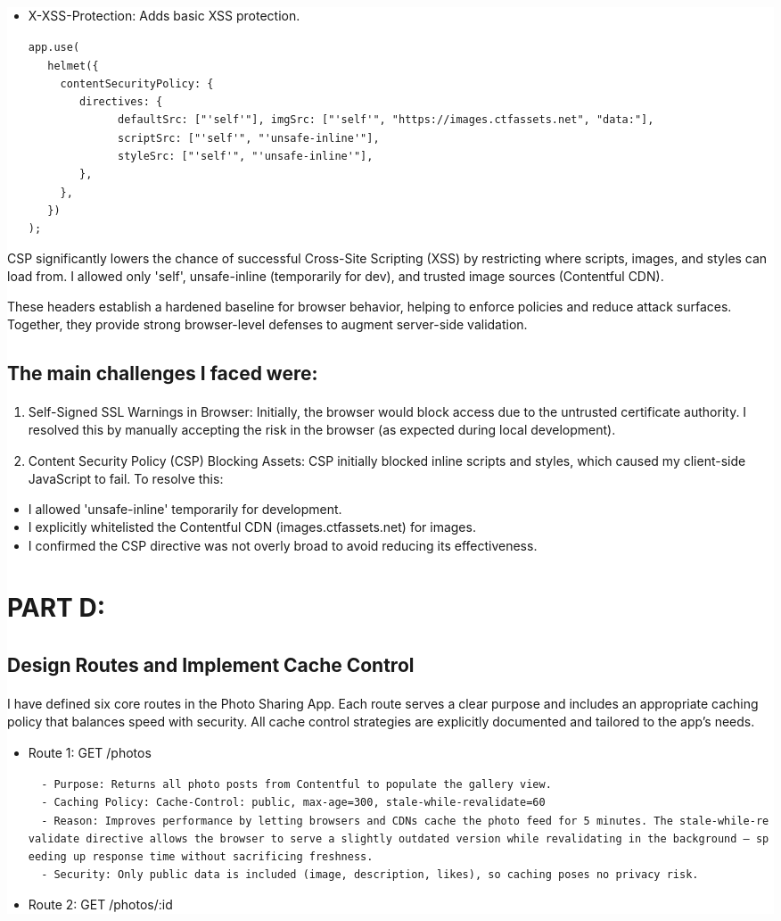 - X-XSS-Protection: Adds basic XSS protection.


      app.use(
         helmet({
           contentSecurityPolicy: {
              directives: {
                    defaultSrc: ["'self'"], imgSrc: ["'self'", "https://images.ctfassets.net", "data:"],
                    scriptSrc: ["'self'", "'unsafe-inline'"],
                    styleSrc: ["'self'", "'unsafe-inline'"],
              },
           },
         })
      ); 

CSP significantly lowers the chance of successful Cross-Site Scripting (XSS) by restricting where scripts, images, and styles can load from. I allowed only 'self', unsafe-inline (temporarily for dev), and trusted image sources (Contentful CDN).

These headers establish a hardened baseline for browser behavior, helping to enforce policies and reduce attack surfaces. Together, they provide strong browser-level defenses to augment server-side validation.

## The main challenges I faced were:

1. Self-Signed SSL Warnings in Browser: Initially, the browser would block access due to the untrusted certificate authority. I resolved this by manually accepting the risk in the browser (as expected during local development).

2. Content Security Policy (CSP) Blocking Assets: CSP initially blocked inline scripts and styles, which caused my client-side JavaScript to fail. To resolve this:
 * I allowed 'unsafe-inline' temporarily for development.
 * I explicitly whitelisted the Contentful CDN (images.ctfassets.net) for images.
 * I confirmed the CSP directive was not overly broad to avoid reducing its effectiveness.

# PART D:
## Design Routes and Implement Cache Control
I have defined six core routes in the Photo Sharing App. Each route serves a clear purpose and includes an appropriate caching policy that balances speed with security. All cache control strategies are explicitly documented and tailored to the app’s needs.

- Route 1: GET /photos

        - Purpose: Returns all photo posts from Contentful to populate the gallery view.
        - Caching Policy: Cache-Control: public, max-age=300, stale-while-revalidate=60
        - Reason: Improves performance by letting browsers and CDNs cache the photo feed for 5 minutes. The stale-while-revalidate directive allows the browser to serve a slightly outdated version while revalidating in the background — speeding up response time without sacrificing freshness.
        - Security: Only public data is included (image, description, likes), so caching poses no privacy risk.

- Route 2: GET /photos/:id
